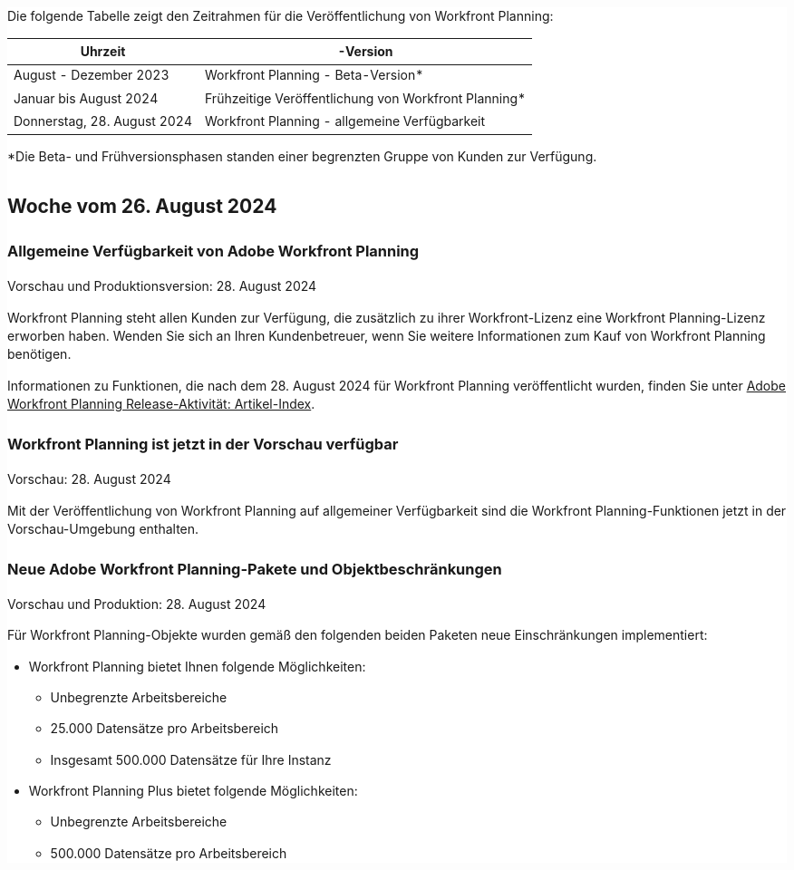 

Die folgende Tabelle zeigt den Zeitrahmen für die Veröffentlichung von Workfront Planning:

| Uhrzeit | -Version |
|--------------------|-----------------------------------------|
| August - Dezember 2023 | Workfront Planning - Beta-Version* |
| Januar bis August 2024 | Frühzeitige Veröffentlichung von Workfront Planning* |
| Donnerstag, 28. August 2024 | Workfront Planning - allgemeine Verfügbarkeit |

*Die Beta- und Frühversionsphasen standen einer begrenzten Gruppe von Kunden zur Verfügung.



## Woche vom 26. August 2024

### Allgemeine Verfügbarkeit von Adobe Workfront Planning

Vorschau und Produktionsversion: 28. August 2024

Workfront Planning steht allen Kunden zur Verfügung, die zusätzlich zu ihrer Workfront-Lizenz eine Workfront Planning-Lizenz erworben haben. Wenden Sie sich an Ihren Kundenbetreuer, wenn Sie weitere Informationen zum Kauf von Workfront Planning benötigen.

Informationen zu Funktionen, die nach dem 28. August 2024 für Workfront Planning veröffentlicht wurden, finden Sie unter [Adobe Workfront Planning Release-Aktivität: Artikel-Index](/help/quicksilver/product-announcements/product-releases/planning-release-activity/planning-release-activity-article-index.md).

### Workfront Planning ist jetzt in der Vorschau verfügbar

Vorschau: 28. August 2024

Mit der Veröffentlichung von Workfront Planning auf allgemeiner Verfügbarkeit sind die Workfront Planning-Funktionen jetzt in der Vorschau-Umgebung enthalten.

### Neue Adobe Workfront Planning-Pakete und Objektbeschränkungen

Vorschau und Produktion: 28. August 2024

Für Workfront Planning-Objekte wurden gemäß den folgenden beiden Paketen neue Einschränkungen implementiert:

* Workfront Planning bietet Ihnen folgende Möglichkeiten:

   * Unbegrenzte Arbeitsbereiche

   * 25.000 Datensätze pro Arbeitsbereich

   * Insgesamt 500.000 Datensätze für Ihre Instanz

* Workfront Planning Plus bietet folgende Möglichkeiten:

   * Unbegrenzte Arbeitsbereiche

   * 500.000 Datensätze pro Arbeitsbereich
